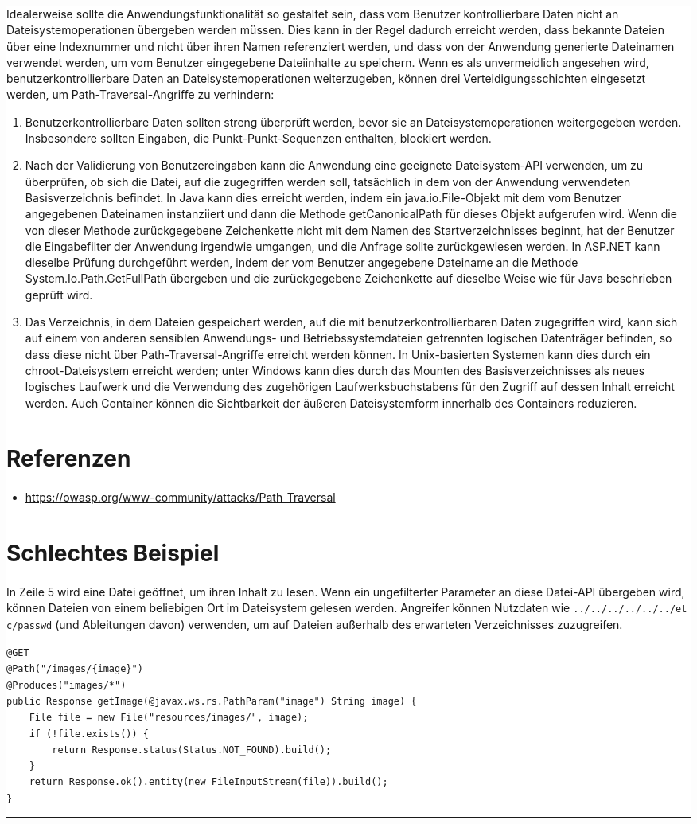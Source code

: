 Idealerweise sollte die Anwendungsfunktionalität so gestaltet sein, dass vom Benutzer kontrollierbare Daten nicht an Dateisystemoperationen übergeben werden müssen. Dies kann in der Regel dadurch erreicht werden, dass bekannte Dateien über eine Indexnummer und nicht über ihren Namen referenziert werden, und dass von der Anwendung generierte Dateinamen verwendet werden, um vom Benutzer eingegebene Dateiinhalte zu speichern. Wenn es als unvermeidlich angesehen wird, benutzerkontrollierbare Daten an Dateisystemoperationen weiterzugeben, können drei Verteidigungsschichten eingesetzt werden, um Path-Traversal-Angriffe zu verhindern:

1) Benutzerkontrollierbare Daten sollten streng überprüft werden, bevor sie an Dateisystemoperationen weitergegeben werden. Insbesondere sollten Eingaben, die Punkt-Punkt-Sequenzen enthalten, blockiert werden.

2) Nach der Validierung von Benutzereingaben kann die Anwendung eine geeignete Dateisystem-API verwenden, um zu überprüfen, ob sich die Datei, auf die zugegriffen werden soll, tatsächlich in dem von der Anwendung verwendeten Basisverzeichnis befindet. In Java kann dies erreicht werden, indem ein java.io.File-Objekt mit dem vom Benutzer angegebenen Dateinamen instanziiert und dann die Methode getCanonicalPath für dieses Objekt aufgerufen wird. Wenn die von dieser Methode zurückgegebene Zeichenkette nicht mit dem Namen des Startverzeichnisses beginnt, hat der Benutzer die Eingabefilter der Anwendung irgendwie umgangen, und die Anfrage sollte zurückgewiesen werden. In ASP.NET kann dieselbe Prüfung durchgeführt werden, indem der vom Benutzer angegebene Dateiname an die Methode System.Io.Path.GetFullPath übergeben und die zurückgegebene Zeichenkette auf dieselbe Weise wie für Java beschrieben geprüft wird.

3) Das Verzeichnis, in dem Dateien gespeichert werden, auf die mit benutzerkontrollierbaren Daten zugegriffen wird, kann sich auf einem von anderen sensiblen Anwendungs- und Betriebssystemdateien getrennten logischen Datenträger befinden, so dass diese nicht über Path-Traversal-Angriffe erreicht werden können. In Unix-basierten Systemen kann dies durch ein chroot-Dateisystem erreicht werden; unter Windows kann dies durch das Mounten des Basisverzeichnisses als neues logisches Laufwerk und die Verwendung des zugehörigen Laufwerksbuchstabens für den Zugriff auf dessen Inhalt erreicht werden. Auch Container können die Sichtbarkeit der äußeren Dateisystemform innerhalb des Containers reduzieren.

Referenzen
==========

- https://owasp.org/www-community/attacks/Path_Traversal

Schlechtes Beispiel
==========

In Zeile 5 wird eine Datei geöffnet, um ihren Inhalt zu lesen. Wenn ein ungefilterter Parameter an diese Datei-API übergeben wird, können Dateien von einem beliebigen Ort im Dateisystem gelesen werden. Angreifer können Nutzdaten wie `../../../../../../etc/passwd` (und Ableitungen davon) verwenden, um auf Dateien außerhalb des erwarteten Verzeichnisses zuzugreifen.


```
@GET
@Path("/images/{image}")
@Produces("images/*")
public Response getImage(@javax.ws.rs.PathParam("image") String image) {
    File file = new File("resources/images/", image);
    if (!file.exists()) {
        return Response.status(Status.NOT_FOUND).build();
    }
    return Response.ok().entity(new FileInputStream(file)).build();
}

```
******************
